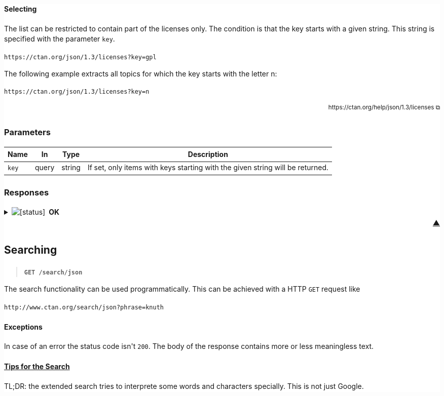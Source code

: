 #### Selecting

The list can be restricted to contain part of the licenses only.
The condition is that the key starts with a given string.
This string is specified with the parameter `key`.
```url
https://ctan.org/json/1.3/licenses?key=gpl
```
The following example extracts
all topics for which the key starts with the letter n:
```url
https://ctan.org/json/1.3/licenses?key=n
```

<div align="right"><sup>https://ctan.org/help/json/1.3/licenses&nbsp;&#x29c9;</sup></div>

### Parameters

|Name|In|Type|Description|
|---|---|---|---|
|`key`|query|string|If set, only items with keys starting with the given string will be returned.|

### Responses

<details><summary><img src="https://img.shields.io/badge/-200-9acd32?style=flat-square" alt="[status]" height="24" align="top">&ensp;<b>OK</b></summary></details>

<div align="right"><a href="#table-of-contents" title="Back to TOC">&#9650;</a></div>

## Searching

<b>

> ```http
> GET /search/json
> ```

</b>

The search functionality can be used programmatically.
This can be achieved with a HTTP `GET` request like
```url
http://www.ctan.org/search/json?phrase=knuth
```

#### Exceptions

In case of an error the status code isn't `200`.
The body of the response contains more or less meaningless text.

#### [Tips for the Search](https://ctan.org/search)

TL;DR: the extended search tries
to interprete some words and characters specially.
This is not just Google.
